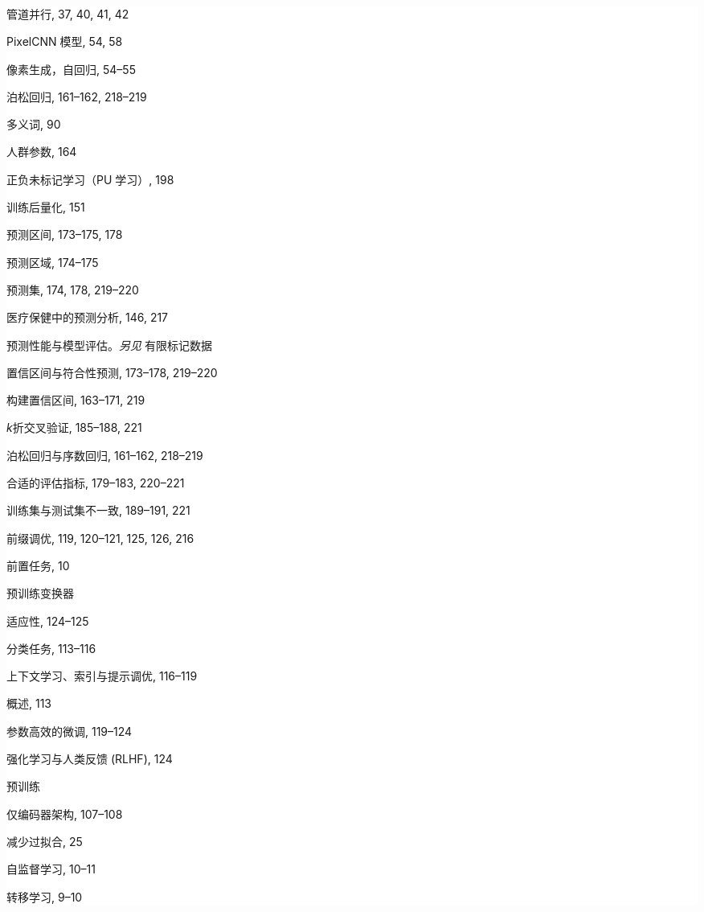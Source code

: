 管道并行, 37, 40, 41, 42

PixelCNN 模型, 54, 58

像素生成，自回归, 54–55

泊松回归, 161–162, 218–219

多义词, 90

人群参数, 164

正负未标记学习（PU 学习）, 198

训练后量化, 151

预测区间, 173–175, 178

预测区域, 174–175

预测集, 174, 178, 219–220

医疗保健中的预测分析, 146, 217

预测性能与模型评估。*另见* 有限标记数据

置信区间与符合性预测, 173–178, 219–220

构建置信区间, 163–171, 219

*k*折交叉验证, 185–188, 221

泊松回归与序数回归, 161–162, 218–219

合适的评估指标, 179–183, 220–221

训练集与测试集不一致, 189–191, 221

前缀调优, 119, 120–121, 125, 126, 216

前置任务, 10

预训练变换器

适应性, 124–125

分类任务, 113–116

上下文学习、索引与提示调优, 116–119

概述, 113

参数高效的微调, 119–124

强化学习与人类反馈 (RLHF), 124

预训练

仅编码器架构, 107–108

减少过拟合, 25

自监督学习, 10–11

转移学习, 9–10
